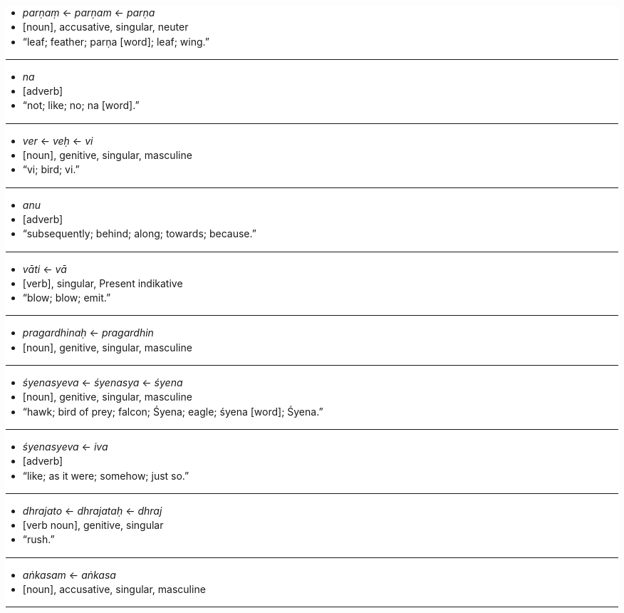 - *parṇaṃ* ← *parṇam* ← *parṇa*
- \[noun\], accusative, singular, neuter
- “leaf; feather; parṇa \[word\]; leaf; wing.”

_________

- *na*
- \[adverb\]
- “not; like; no; na \[word\].”

_________

- *ver* ← *veḥ* ← *vi*
- \[noun\], genitive, singular, masculine
- “vi; bird; vi.”

_________

- *anu*
- \[adverb\]
- “subsequently; behind; along; towards; because.”

_________

- *vāti* ← *vā*
- \[verb\], singular, Present indikative
- “blow; blow; emit.”

_________

- *pragardhinaḥ* ← *pragardhin*
- \[noun\], genitive, singular, masculine

_________

- *śyenasyeva* ← *śyenasya* ← *śyena*
- \[noun\], genitive, singular, masculine
- “hawk; bird of prey; falcon; Śyena; eagle; śyena \[word\]; Śyena.”

_________

- *śyenasyeva* ← *iva*
- \[adverb\]
- “like; as it were; somehow; just so.”

_________

- *dhrajato* ← *dhrajataḥ* ← *dhraj*
- \[verb noun\], genitive, singular
- “rush.”

_________

- *aṅkasam* ← *aṅkasa*
- \[noun\], accusative, singular, masculine

_________

